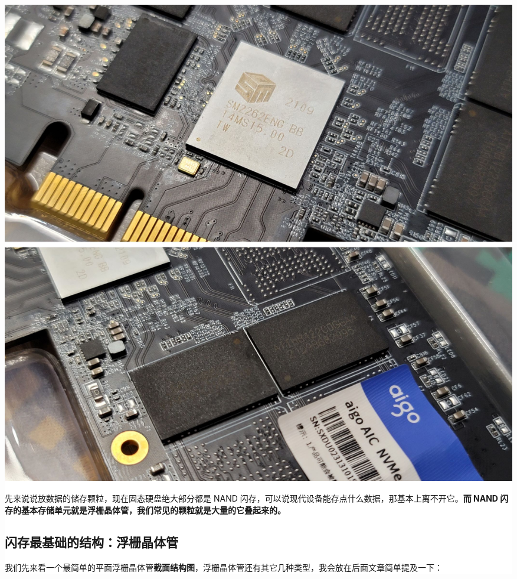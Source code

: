 ![固态硬盘储存颗粒和主控特写](数字存储完全指南-03-：固态硬盘的历史、结构与原理/131efbcdbd2cd6fa9bbd76cc6d4df1d0.jpg)



先来说说放数据的储存颗粒，现在固态硬盘绝大部分都是 NAND 闪存，可以说现代设备能存点什么数据，那基本上离不开它。**而 NAND 闪存的基本存储单元就是浮栅晶体管，我们常见的颗粒就是大量的它叠起来的。**



## **闪存最基础的结构：浮栅晶体管**

我们先来看一个最简单的平面浮栅晶体管**截面结构图**，浮栅晶体管还有其它几种类型，我会放在后面文章简单提及一下：
